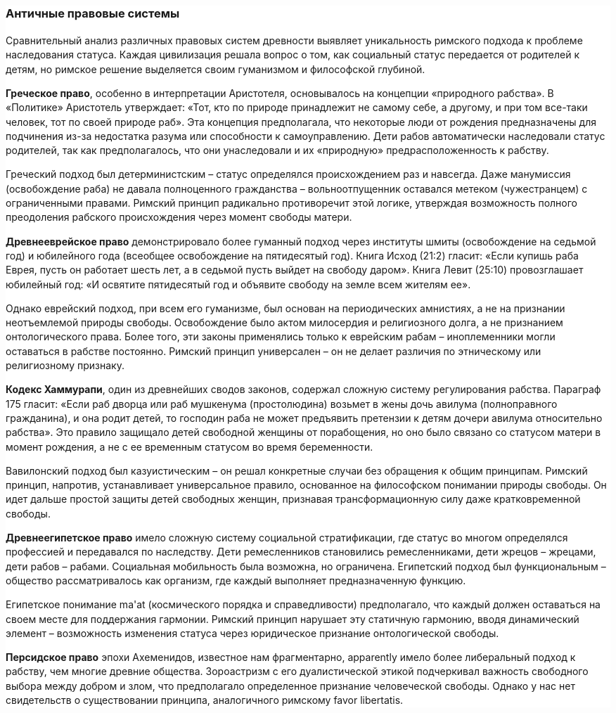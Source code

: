 ### Античные правовые системы

Сравнительный анализ различных правовых систем древности выявляет уникальность римского подхода к проблеме наследования статуса. Каждая цивилизация решала вопрос о том, как социальный статус передается от родителей к детям, но римское решение выделяется своим гуманизмом и философской глубиной.

**Греческое право**, особенно в интерпретации Аристотеля, основывалось на концепции «природного рабства». В «Политике» Аристотель утверждает: «Тот, кто по природе принадлежит не самому себе, а другому, и при том все-таки человек, тот по своей природе раб». Эта концепция предполагала, что некоторые люди от рождения предназначены для подчинения из-за недостатка разума или способности к самоуправлению. Дети рабов автоматически наследовали статус родителей, так как предполагалось, что они унаследовали и их «природную» предрасположенность к рабству.

Греческий подход был детерминистским – статус определялся происхождением раз и навсегда. Даже манумиссия (освобождение раба) не давала полноценного гражданства – вольноотпущенник оставался метеком (чужестранцем) с ограниченными правами. Римский принцип радикально противоречит этой логике, утверждая возможность полного преодоления рабского происхождения через момент свободы матери.

**Древнееврейское право** демонстрировало более гуманный подход через институты шмиты (освобождение на седьмой год) и юбилейного года (всеобщее освобождение на пятидесятый год). Книга Исход (21:2) гласит: «Если купишь раба Еврея, пусть он работает шесть лет, а в седьмой пусть выйдет на свободу даром». Книга Левит (25:10) провозглашает юбилейный год: «И освятите пятидесятый год и объявите свободу на земле всем жителям ее».

Однако еврейский подход, при всем его гуманизме, был основан на периодических амнистиях, а не на признании неотъемлемой природы свободы. Освобождение было актом милосердия и религиозного долга, а не признанием онтологического права. Более того, эти законы применялись только к еврейским рабам – иноплеменники могли оставаться в рабстве постоянно. Римский принцип универсален – он не делает различия по этническому или религиозному признаку.

**Кодекс Хаммурапи**, один из древнейших сводов законов, содержал сложную систему регулирования рабства. Параграф 175 гласит: «Если раб дворца или раб мушкенума (простолюдина) возьмет в жены дочь авилума (полноправного гражданина), и она родит детей, то господин раба не может предъявить претензии к детям дочери авилума относительно рабства». Это правило защищало детей свободной женщины от порабощения, но оно было связано со статусом матери в момент рождения, а не с ее временным статусом во время беременности.

Вавилонский подход был казуистическим – он решал конкретные случаи без обращения к общим принципам. Римский принцип, напротив, устанавливает универсальное правило, основанное на философском понимании природы свободы. Он идет дальше простой защиты детей свободных женщин, признавая трансформационную силу даже кратковременной свободы.

**Древнеегипетское право** имело сложную систему социальной стратификации, где статус во многом определялся профессией и передавался по наследству. Дети ремесленников становились ремесленниками, дети жрецов – жрецами, дети рабов – рабами. Социальная мобильность была возможна, но ограничена. Египетский подход был функциональным – общество рассматривалось как организм, где каждый выполняет предназначенную функцию.

Египетское понимание ma'at (космического порядка и справедливости) предполагало, что каждый должен оставаться на своем месте для поддержания гармонии. Римский принцип нарушает эту статичную гармонию, вводя динамический элемент – возможность изменения статуса через юридическое признание онтологической свободы.

**Персидское право** эпохи Ахеменидов, известное нам фрагментарно, apparently имело более либеральный подход к рабству, чем многие древние общества. Зороастризм с его дуалистической этикой подчеркивал важность свободного выбора между добром и злом, что предполагало определенное признание человеческой свободы. Однако у нас нет свидетельств о существовании принципа, аналогичного римскому favor libertatis.
